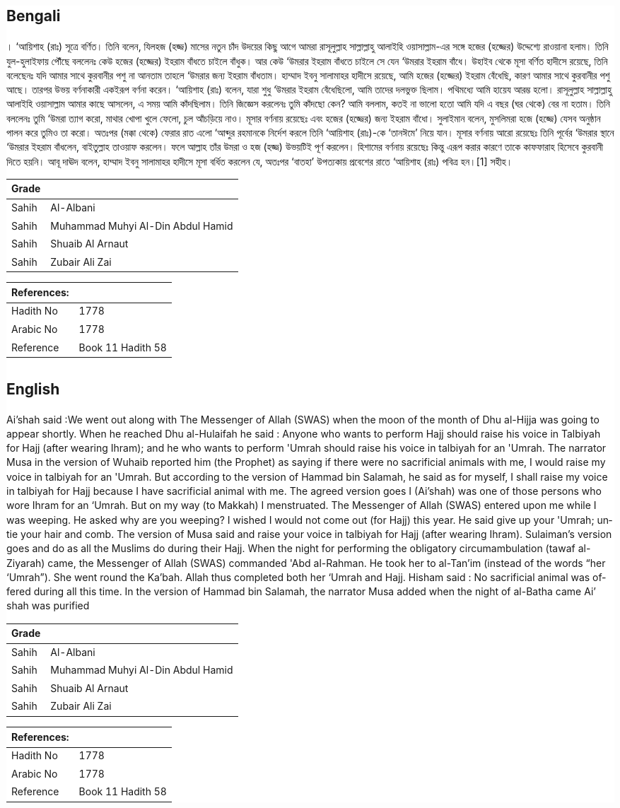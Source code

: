 ## Bengali


<div dir="ltr" lang="bn" style={{fontSize:'larger',backgroundColor:'#f8f9fa',padding:20}}>
। ‘আয়িশাহ (রাঃ) সূত্রে বর্ণিত। তিনি বলেন, যিলহজ (হজ্জ) মাসের নতুন চাঁদ উদয়ের কিছু আগে আমরা রাসূলুল্লাহ সাল্লাল্লাহু আলাইহি ওয়াসাল্লাম-এর সঙ্গে হজের (হজ্জের) উদ্দেশ্যে রাওয়ানা হলাম। তিনি যুল-হুলাইফায় পৌঁছে বললেনঃ কেউ হজের (হজ্জের) ইহরাম বাঁধতে চাইলে বাঁধুক। আর কেউ ‘উমরার ইহরাম বাঁধতে চাইলে সে যেন ‘উমরার ইহরাম বাঁধে। উহাইব থেকে মূসা বর্ণিত হাদীসে রয়েছে, তিনি বলেছেনঃ যদি আমার সাথে কুরবানীর পশু না আনতাম তাহলে ‘উমরার জন্য ইহরাম বাঁধতাম। হাম্মাদ ইবনু সালামাহর হাদীসে রয়েছে, আমি হজের (হজ্জের) ইহরাম বেঁধেছি, কারণ আমার সাথে কুরবানীর পশু আছে। তারপর উভয় বর্ণনাকারী একইরূপ বর্ণনা করেন। ‘আয়িশাহ (রাঃ) বলেন, যারা শুধু ‘উমরার ইহরাম বেঁধেছিলো, আমি তাদের দলভুক্ত ছিলাম। পথিমধ্যে আমি হায়েয আরম্ভ হলো। রাসূলুল্লাহ সাল্লাল্লাহু আলাইহি ওয়াসাল্লাম আমার কাছে আসলেন, এ সময় আমি কাঁদছিলাম। তিনি জিজ্ঞেস করলেনঃ তুমি কাঁদছো কেন? আমি বললাম, কতই না ভালো হতো আমি যদি এ বছর (ঘর থেকে) বের না হতাম। তিনি বললেনঃ তুমি ‘উমরা ত্যাগ করো, মাথার খোপা খুলে ফেলো, চুল আঁচড়িয়ে নাও। মূসার বর্ণনায় রয়েছেঃ এবং হজের (হজ্জের) জন্য ইহরাম বাঁধো। সুলাইমান বলেন, মুসলিমরা হজে (হজ্জে) যেসব অনুষ্ঠান পালন করে তুমিও তা করো। অতঃপর (মক্কা থেকে) ফেরার রাত এলো ‘আব্দুর রহমানকে নির্দেশ করলে তিনি ‘আয়িশাহ (রাঃ)-কে ‘তানঈমে’ নিয়ে যান। মূসার বর্ণনায় আরো রয়েছেঃ তিনি পূর্বের ‘উমরার স্থানে ‘উমরার ইহরাম বাঁধলেন, বাইতুল্লাহ তাওয়াফ করলেন। ফলে আল্লাহ তাঁর উমরা ও হজ (হজ্জ) উভয়টিই পূর্ণ করলেন। হিশামের বর্ণনায় রয়েছেঃ কিন্তু এরূপ করার কারণে তাকে কাফফারাহ হিসেবে কুরবানী দিতে হয়নি। আবূ দাঊদ বলেন, হাম্মাদ ইবনু সালামাহর হাদীসে মূসা বর্ধিত করলেন যে, অতঃপর ‘বাতহা’ উপত্যকায় প্রবেশের রাতে ‘আয়িশাহ (রাঃ) পবিত্র হন।[1] সহীহ।
</div>
<div style={{backgroundColor:'#f8f9fa',padding:20, marginBottom: 10}}><table> <thead> <tr> <th>Grade</th> <th></th> </tr> </thead> <tbody> <tr><td>Sahih</td><td>Al-Albani</td></tr><tr><td>Sahih</td><td>Muhammad Muhyi Al-Din Abdul Hamid</td></tr><tr><td>Sahih</td><td>Shuaib Al Arnaut</td></tr><tr><td>Sahih</td><td>Zubair Ali Zai</td></tr></tbody></table><table> <thead> <tr> <th>References:</th> <th></th> </tr> </thead> <tbody><tr><td>Hadith No</td><td>1778</td></tr><tr><td>Arabic No</td><td>1778</td></tr><tr><td>Reference</td><td>Book 11 Hadith 58</td></tr></tbody></table></div>

## English


<div dir="ltr" lang="en" style={{fontSize:'larger',backgroundColor:'#f8f9fa',padding:20}}>
Ai’shah said :We went out along with The Messenger of Allah (SWAS) when the moon of the month of Dhu al-Hijja was going to appear shortly. When he reached Dhu al-Hulaifah he said : Anyone who wants to perform Hajj should raise his voice in Talbiyah for Hajj (after wearing Ihram); and he who wants to perform 'Umrah should raise his voice in talbiyah for an 'Umrah. The narrator Musa in the version of Wuhaib reported him (the Prophet) as saying if there were no sacrificial animals with me, I would raise my voice in talbiyah for an 'Umrah. But according to the version of Hammad bin Salamah, he said as for myself, I shall raise my voice in talbiyah for Hajj because I have sacrificial animal with me. The agreed version goes I (Ai’shah) was one of those persons who wore Ihram for an ‘Umrah. But on my way (to Makkah) I menstruated. The Messenger of Allah (SWAS) entered upon me while I was weeping. He asked why are you weeping? I wished I would not come out (for Hajj) this year. He said give up your 'Umrah; untie your hair and comb. The version of Musa said and raise your voice in talbiyah for Hajj (after wearing Ihram). Sulaiman’s version goes and do as all the Muslims do during their Hajj. When the night for performing the obligatory circumambulation (tawaf al-Ziyarah) came, the Messenger of Allah (SWAS) commanded 'Abd al-Rahman. He took her to al-Tan’im (instead of the words “her ‘Umrah”). She went round the Ka’bah. Allah thus completed both her ‘Umrah and Hajj. Hisham said : No sacrificial animal was offered during all this time. In the version of Hammad bin Salamah, the narrator Musa added when the night of al-Batha came Ai’ shah was purified
</div>
<div style={{backgroundColor:'#f8f9fa',padding:20, marginBottom: 10}}><table> <thead> <tr> <th>Grade</th> <th></th> </tr> </thead> <tbody> <tr><td>Sahih</td><td>Al-Albani</td></tr><tr><td>Sahih</td><td>Muhammad Muhyi Al-Din Abdul Hamid</td></tr><tr><td>Sahih</td><td>Shuaib Al Arnaut</td></tr><tr><td>Sahih</td><td>Zubair Ali Zai</td></tr></tbody></table><table> <thead> <tr> <th>References:</th> <th></th> </tr> </thead> <tbody><tr><td>Hadith No</td><td>1778</td></tr><tr><td>Arabic No</td><td>1778</td></tr><tr><td>Reference</td><td>Book 11 Hadith 58</td></tr></tbody></table></div>
